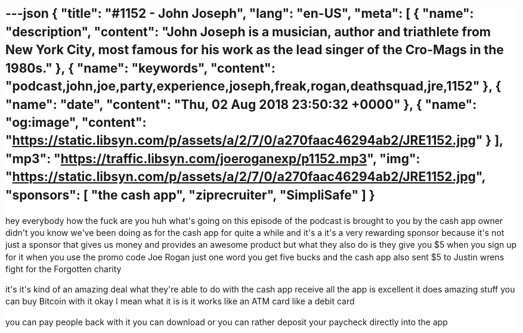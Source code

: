 ---json
{
  "title": "#1152 - John Joseph",
  "lang": "en-US",
  "meta": [
    {
      "name": "description",
      "content": "John Joseph is a musician, author and triathlete from New York City, most famous for his work as the lead singer of the Cro-Mags in the 1980s."
    },
    {
      "name": "keywords",
      "content": "podcast,john,joe,party,experience,joseph,freak,rogan,deathsquad,jre,1152"
    },
    {
      "name": "date",
      "content": "Thu, 02 Aug 2018 23:50:32 +0000"
    },
    {
      "name": "og:image",
      "content": "https://static.libsyn.com/p/assets/a/2/7/0/a270faac46294ab2/JRE1152.jpg"
    }
  ],
  "mp3": "https://traffic.libsyn.com/joeroganexp/p1152.mp3",
  "img": "https://static.libsyn.com/p/assets/a/2/7/0/a270faac46294ab2/JRE1152.jpg",
  "sponsors": [
    "the cash app", "ziprecruiter", "SimpliSafe"
  ]
}
---
<episode-header />

<timemark seconds="0" />

hey everybody how the fuck are you huh what's going on this episode of the podcast is brought to you by the cash app owner didn't you know we've been doing as for the cash app for quite a while and it's a it's a very rewarding sponsor because it's not just a sponsor that gives us money and provides an awesome product but what they also do is they give you $5 when you sign up for it when you use the promo code Joe Rogan just one word you get five bucks and the cash app also sent $5 to Justin wrens fight for the Forgotten charity

<timemark seconds="44" />

it's it's kind of an amazing deal what they're able to do with the cash app receive all the app is excellent it does amazing stuff you can buy Bitcoin with it okay I mean what it is is it works like an ATM card like a debit card

<timemark seconds="61" />

you can pay people back with it you can download or you can rather deposit your paycheck directly into the app

<timemark seconds="71" />
